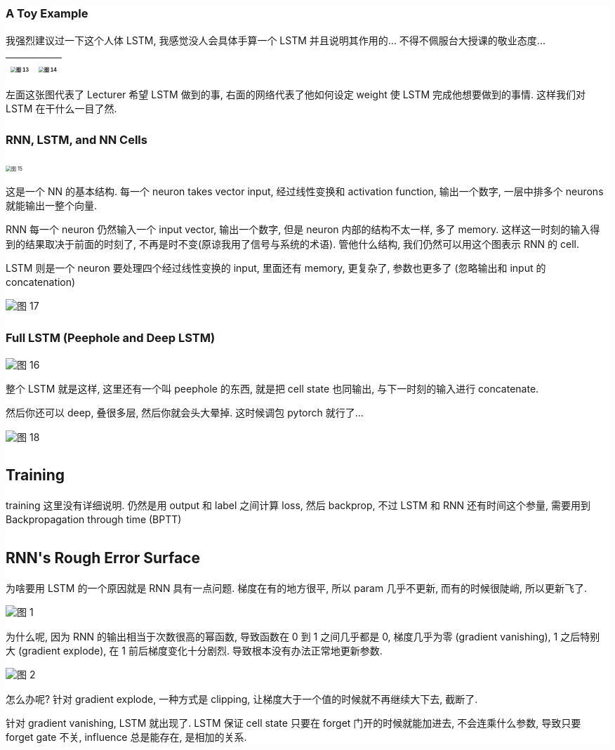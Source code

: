 ### A Toy Example

我强烈建议过一下这个人体 LSTM, 我感觉没人会具体手算一个 LSTM 并且说明其作用的... 不得不佩服台大授课的敬业态度...

|  <img alt="图 13" src="https://cdn.jsdelivr.net/gh/Wind2375like/I-m_Ghost/img/3beee445714fb0c045d4bdfa8342d4f302fdda45d79c28eb4b85a0778d639ab3.png" style="zoom:50%;" />  |   <img alt="图 14" src="https://cdn.jsdelivr.net/gh/Wind2375like/I-m_Ghost/img/3de7b21ba2ace1a2c98bf81d13d72e9fa32574c3a97da571295a032c24205f00.png" style="zoom:50%;" />  |
| ---- | ---- |

左面这张图代表了 Lecturer 希望 LSTM 做到的事, 右面的网络代表了他如何设定 weight 使 LSTM 完成他想要做到的事情. 这样我们对 LSTM 在干什么一目了然.

### RNN, LSTM, and NN Cells

<img alt="图 15" src="https://cdn.jsdelivr.net/gh/Wind2375like/I-m_Ghost/img/167622073aa2cae716117e368bca6dbd34a66aadf2843661a78d9434adaf521b.png" style="zoom:50%;" />  

这是一个 NN 的基本结构. 每一个 neuron takes vector input, 经过线性变换和 activation function, 输出一个数字, 一层中排多个 neurons 就能输出一整个向量.

RNN 每一个 neuron 仍然输入一个 input vector, 输出一个数字, 但是 neuron 内部的结构不太一样, 多了 memory. 这样这一时刻的输入得到的结果取决于前面的时刻了, 不再是时不变(原谅我用了信号与系统的术语). 管他什么结构, 我们仍然可以用这个图表示 RNN 的 cell.

LSTM 则是一个 neuron 要处理四个经过线性变换的 input, 里面还有 memory, 更复杂了, 参数也更多了 (忽略输出和 input 的 concatenation)

<img alt="图 17" src="https://cdn.jsdelivr.net/gh/Wind2375like/I-m_Ghost/img/2265e6700b5aa6b9b08e8aa25706af58130aeb1e6482759ddfa652d191af710f.png" />

### Full LSTM (Peephole and Deep LSTM)

<img alt="图 16" src="https://cdn.jsdelivr.net/gh/Wind2375like/I-m_Ghost/img/ef37752deed4c5ecb2635b21ef45be837382c5f1bdc4a5099b166b99ace0fef7.png" />  

整个 LSTM 就是这样, 这里还有一个叫 peephole 的东西, 就是把 cell state 也同输出, 与下一时刻的输入进行 concatenate.

然后你还可以 deep, 叠很多层, 然后你就会头大晕掉. 这时候调包 pytorch 就行了...

<img alt="图 18" src="https://cdn.jsdelivr.net/gh/Wind2375like/I-m_Ghost/img/ac63b446c57925a0d3ce4f8b7b5a3591de20fa75232d4418d4f60f60d5760064.png" />  

## Training

training 这里没有详细说明. 仍然是用 output 和 label 之间计算 loss, 然后 backprop, 不过 LSTM 和 RNN 还有时间这个参量, 需要用到 Backpropagation through time (BPTT)

## RNN's Rough Error Surface

为啥要用 LSTM 的一个原因就是 RNN 具有一点问题. 梯度在有的地方很平, 所以 param 几乎不更新, 而有的时候很陡峭, 所以更新飞了.

<img alt="图 1" src="https://cdn.jsdelivr.net/gh/Wind2375like/I-m_Ghost/img/6064aca0a605a246727b4e938c6f46f308cbfd0b34cab13566c3b92ccbbf5a71.png" />  

为什么呢, 因为 RNN 的输出相当于次数很高的幂函数, 导致函数在 0 到 1 之间几乎都是 0, 梯度几乎为零 (gradient vanishing), 1 之后特别大 (gradient explode), 在 1 前后梯度变化十分剧烈. 导致根本没有办法正常地更新参数.

<img alt="图 2" src="https://cdn.jsdelivr.net/gh/Wind2375like/I-m_Ghost/img/476c99b5a65502543424c8088d9ea9ecf88b21008b13a83ef60c778ac7ccb231.png" />  

怎么办呢? 针对 gradient explode, 一种方式是 clipping, 让梯度大于一个值的时候就不再继续大下去, 截断了.

针对 gradient vanishing, LSTM 就出现了. LSTM 保证 cell state 只要在 forget 门开的时候就能加进去, 不会连乘什么参数, 导致只要 forget gate 不关, influence 总是能存在, 是相加的关系.
